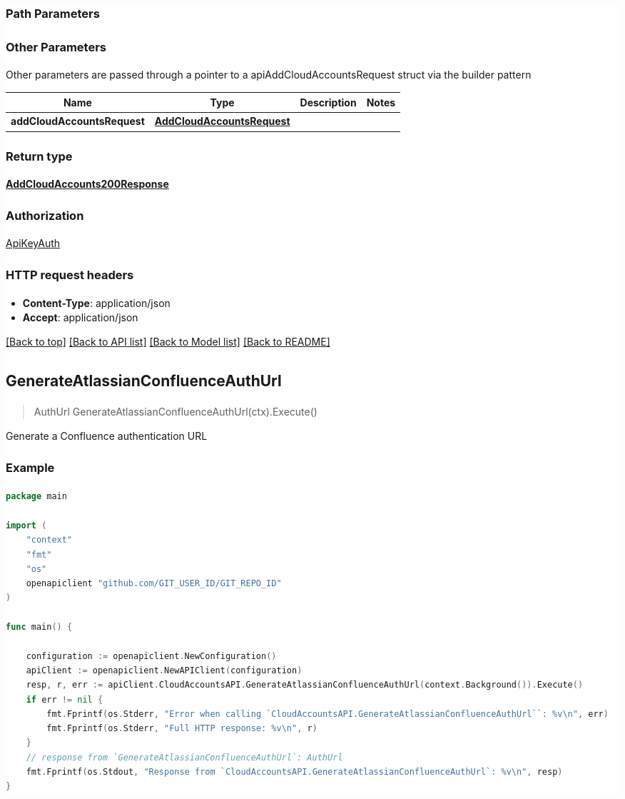 ### Path Parameters



### Other Parameters

Other parameters are passed through a pointer to a apiAddCloudAccountsRequest struct via the builder pattern


Name | Type | Description  | Notes
------------- | ------------- | ------------- | -------------
 **addCloudAccountsRequest** | [**AddCloudAccountsRequest**](AddCloudAccountsRequest.md) |  | 

### Return type

[**AddCloudAccounts200Response**](AddCloudAccounts200Response.md)

### Authorization

[ApiKeyAuth](../README.md#ApiKeyAuth)

### HTTP request headers

- **Content-Type**: application/json
- **Accept**: application/json

[[Back to top]](#) [[Back to API list]](../README.md#documentation-for-api-endpoints)
[[Back to Model list]](../README.md#documentation-for-models)
[[Back to README]](../README.md)


## GenerateAtlassianConfluenceAuthUrl

> AuthUrl GenerateAtlassianConfluenceAuthUrl(ctx).Execute()

Generate a Confluence authentication URL



### Example

```go
package main

import (
	"context"
	"fmt"
	"os"
	openapiclient "github.com/GIT_USER_ID/GIT_REPO_ID"
)

func main() {

	configuration := openapiclient.NewConfiguration()
	apiClient := openapiclient.NewAPIClient(configuration)
	resp, r, err := apiClient.CloudAccountsAPI.GenerateAtlassianConfluenceAuthUrl(context.Background()).Execute()
	if err != nil {
		fmt.Fprintf(os.Stderr, "Error when calling `CloudAccountsAPI.GenerateAtlassianConfluenceAuthUrl``: %v\n", err)
		fmt.Fprintf(os.Stderr, "Full HTTP response: %v\n", r)
	}
	// response from `GenerateAtlassianConfluenceAuthUrl`: AuthUrl
	fmt.Fprintf(os.Stdout, "Response from `CloudAccountsAPI.GenerateAtlassianConfluenceAuthUrl`: %v\n", resp)
}
```
